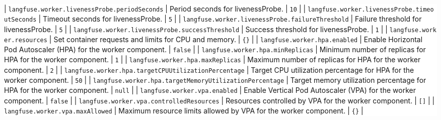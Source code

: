 | `langfuse.worker.livenessProbe.periodSeconds`           | Period seconds for livenessProbe.                                                                                                                                                                                                                                                                                                            | `10`                            |
| `langfuse.worker.livenessProbe.timeoutSeconds`          | Timeout seconds for livenessProbe.                                                                                                                                                                                                                                                                                                           | `5`                             |
| `langfuse.worker.livenessProbe.failureThreshold`        | Failure threshold for livenessProbe.                                                                                                                                                                                                                                                                                                         | `5`                             |
| `langfuse.worker.livenessProbe.successThreshold`        | Success threshold for livenessProbe.                                                                                                                                                                                                                                                                                                         | `1`                             |
| `langfuse.worker.resources`                             | Set container requests and limits for CPU and memory.                                                                                                                                                                                                                                                                                        | `{}`                            |
| `langfuse.worker.hpa.enabled`                           | Enable Horizontal Pod Autoscaler (HPA) for the worker component.                                                                                                                                                                                                                                                                             | `false`                         |
| `langfuse.worker.hpa.minReplicas`                       | Minimum number of replicas for HPA for the worker component.                                                                                                                                                                                                                                                                                 | `1`                             |
| `langfuse.worker.hpa.maxReplicas`                       | Maximum number of replicas for HPA for the worker component.                                                                                                                                                                                                                                                                                 | `2`                             |
| `langfuse.worker.hpa.targetCPUUtilizationPercentage`    | Target CPU utilization percentage for HPA for the worker component.                                                                                                                                                                                                                                                                          | `50`                            |
| `langfuse.worker.hpa.targetMemoryUtilizationPercentage` | Target memory utilization percentage for HPA for the worker component.                                                                                                                                                                                                                                                                       | `null`                          |
| `langfuse.worker.vpa.enabled`                           | Enable Vertical Pod Autoscaler (VPA) for the worker component.                                                                                                                                                                                                                                                                               | `false`                         |
| `langfuse.worker.vpa.controlledResources`               | Resources controlled by VPA for the worker component.                                                                                                                                                                                                                                                                                        | `[]`                            |
| `langfuse.worker.vpa.maxAllowed`                        | Maximum resource limits allowed by VPA for the worker component.                                                                                                                                                                                                                                                                             | `{}`                            |